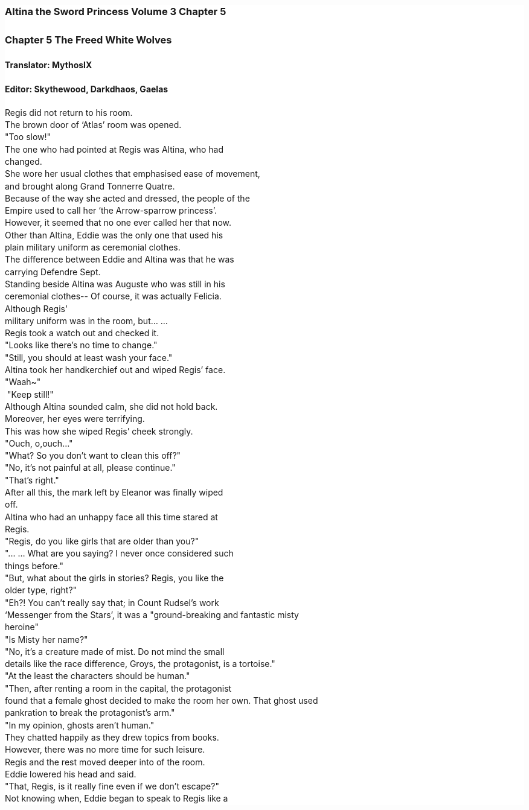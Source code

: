 ### Altina the Sword Princess Volume 3 Chapter 5<br/>
### Chapter 5 The Freed White Wolves<br/>
#### Translator: MythosIX<br/>
#### Editor: Skythewood, Darkdhaos, Gaelas<br/>
Regis did not return to his room.<br/>
The brown door of ‘Atlas’ room was opened.<br/>
"Too slow!"<br/>
The one who had pointed at Regis was Altina, who had<br/>
changed.<br/>
She wore her usual clothes that emphasised ease of movement,<br/>
and brought along Grand Tonnerre Quatre.<br/>
Because of the way she acted and dressed, the people of the<br/>
Empire used to call her ‘the Arrow-sparrow princess’.<br/>
However, it seemed that no one ever called her that now.<br/>
Other than Altina, Eddie was the only one that used his<br/>
plain military uniform as ceremonial clothes.<br/>
The difference between Eddie and Altina was that he was<br/>
carrying Defendre Sept.<br/>
Standing beside Altina was Auguste who was still in his<br/>
ceremonial clothes-- Of course, it was actually Felicia.<br/>
Although Regis’<br/>
military uniform was in the room, but… … <br/>
Regis took a watch out and checked it.<br/>
"Looks like there’s no time to change."<br/>
"Still, you should at least wash your face."<br/>
Altina took her handkerchief out and wiped Regis’ face.<br/>
"Waah~"<br/>
 "Keep still!"<br/>
Although Altina sounded calm, she did not hold back.<br/>
Moreover, her eyes were terrifying.<br/>
This was how she wiped Regis’ cheek strongly.<br/>
"Ouch, o,ouch…"<br/>
"What? So you don’t want to clean this off?"<br/>
"No, it’s not painful at all, please continue."<br/>
"That’s right."<br/>
After all this, the mark left by Eleanor was finally wiped<br/>
off.<br/>
Altina who had an unhappy face all this time stared at<br/>
Regis.<br/>
"Regis, do you like girls that are older than you?"<br/>
"... … What are you saying? I never once considered such<br/>
things before."<br/>
"But, what about the girls in stories? Regis, you like the<br/>
older type, right?"<br/>
"Eh?! You can’t really say that; in Count Rudsel’s work<br/>
‘Messenger from the Stars’, it was a "ground-breaking and fantastic misty<br/>
heroine"<br/>
"Is Misty her name?"<br/>
"No, it’s a creature made of mist. Do not mind the small<br/>
details like the race difference, Groys, the protagonist, is a tortoise."<br/>
"At the least the characters should be human."<br/>
"Then, after renting a room in the capital, the protagonist<br/>
found that a female ghost decided to make the room her own. That ghost used<br/>
pankration to break the protagonist’s arm."<br/>
"In my opinion, ghosts aren’t human."<br/>
They chatted happily as they drew topics from books.<br/>
However, there was no more time for such leisure.<br/>
Regis and the rest moved deeper into of the room.<br/>
Eddie lowered his head and said.<br/>
"That, Regis, is it really fine even if we don’t escape?"<br/>
Not knowing when, Eddie began to speak to Regis like a<br/>